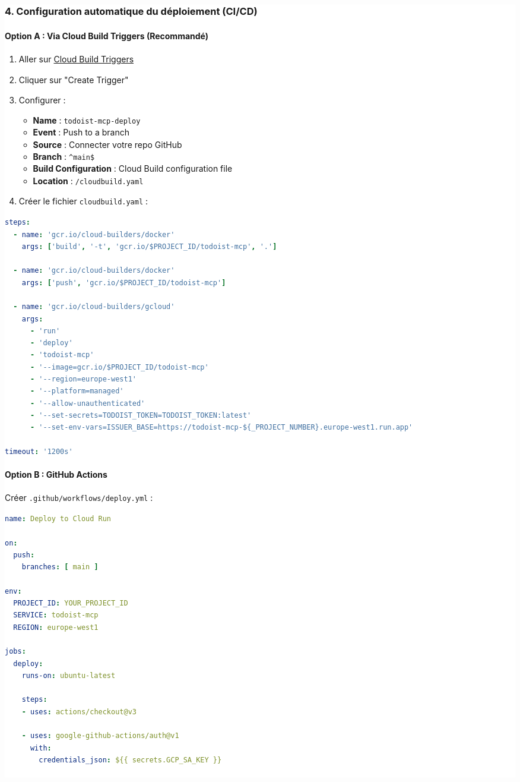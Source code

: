 ### 4. Configuration automatique du déploiement (CI/CD)

#### Option A : Via Cloud Build Triggers (Recommandé)

1. Aller sur [Cloud Build Triggers](https://console.cloud.google.com/cloud-build/triggers)
2. Cliquer sur "Create Trigger"
3. Configurer :
   - **Name** : `todoist-mcp-deploy`
   - **Event** : Push to a branch
   - **Source** : Connecter votre repo GitHub
   - **Branch** : `^main$`
   - **Build Configuration** : Cloud Build configuration file
   - **Location** : `/cloudbuild.yaml`

4. Créer le fichier `cloudbuild.yaml` :

```yaml
steps:
  - name: 'gcr.io/cloud-builders/docker'
    args: ['build', '-t', 'gcr.io/$PROJECT_ID/todoist-mcp', '.']
  
  - name: 'gcr.io/cloud-builders/docker'
    args: ['push', 'gcr.io/$PROJECT_ID/todoist-mcp']
  
  - name: 'gcr.io/cloud-builders/gcloud'
    args:
      - 'run'
      - 'deploy'
      - 'todoist-mcp'
      - '--image=gcr.io/$PROJECT_ID/todoist-mcp'
      - '--region=europe-west1'
      - '--platform=managed'
      - '--allow-unauthenticated'
      - '--set-secrets=TODOIST_TOKEN=TODOIST_TOKEN:latest'
      - '--set-env-vars=ISSUER_BASE=https://todoist-mcp-${_PROJECT_NUMBER}.europe-west1.run.app'

timeout: '1200s'
```

#### Option B : GitHub Actions

Créer `.github/workflows/deploy.yml` :

```yaml
name: Deploy to Cloud Run

on:
  push:
    branches: [ main ]

env:
  PROJECT_ID: YOUR_PROJECT_ID
  SERVICE: todoist-mcp
  REGION: europe-west1

jobs:
  deploy:
    runs-on: ubuntu-latest
    
    steps:
    - uses: actions/checkout@v3
    
    - uses: google-github-actions/auth@v1
      with:
        credentials_json: ${{ secrets.GCP_SA_KEY }}
    
```